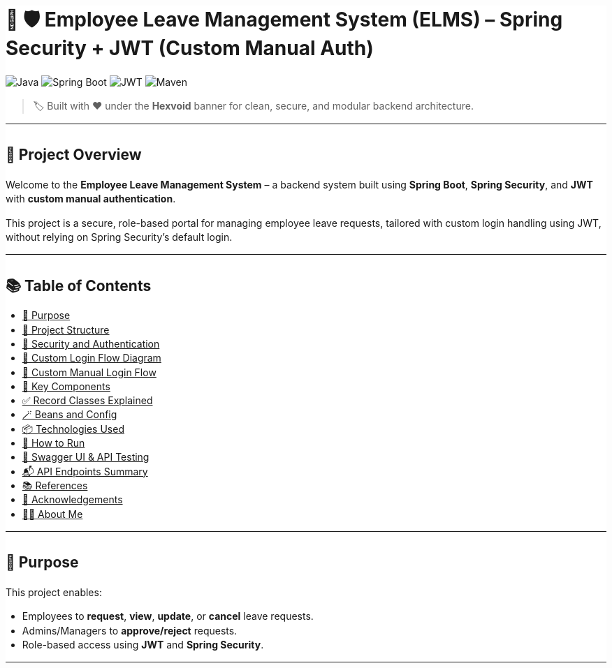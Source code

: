 
# 🔐 🛡️ Employee Leave Management System (ELMS) – Spring Security + JWT (Custom Manual Auth)

![Java](https://img.shields.io/badge/Java-17-blue?logo=openjdk)
![Spring Boot](https://img.shields.io/badge/Spring_Boot-3.2.3-brightgreen?logo=springboot)
![JWT](https://img.shields.io/badge/JWT-Security-orange?logo=jsonwebtokens)
![Maven](https://img.shields.io/badge/Maven-Build-blue?logo=apachemaven)


> 🏷️ Built with ❤️ under the **Hexvoid** banner for clean, secure, and modular backend architecture.

---

## 🧠 Project Overview

Welcome to the **Employee Leave Management System** – a backend system built using **Spring Boot**, **Spring Security**, and **JWT** with **custom manual authentication**.

This project is a secure, role-based portal for managing employee leave requests, tailored with custom login handling using JWT, without relying on Spring Security’s default login.

---

## 📚 Table of Contents

- [🎯 Purpose](#-purpose)
- [📁 Project Structure](#-project-structure)
- [🔐 Security and Authentication](#-security-and-authentication)
- [🧪 Custom Login Flow Diagram](#-Custom-Login-Flow)
- [🧠 Custom Manual Login Flow](#-custom-manual-login-flow)
- [🧩 Key Components](#-key-components)
- [✅ Record Classes Explained](#-record-classes-explained)
- [🪄 Beans and Config](#-beans-and-config)
- [📦 Technologies Used](#-technologies-used)
- [🚀 How to Run](#-how-to-run)
- [🧪 Swagger UI & API Testing](#-swagger-ui--api-testing)
- [📬 API Endpoints Summary](#-api-endpoints-summary)
- [📚 References](#-references)
- [🙌 Acknowledgements](#-acknowledgements)
- [👨‍💻 About Me](#-about-me)

---

## 🎯 Purpose

This project enables:
- Employees to **request**, **view**, **update**, or **cancel** leave requests.
- Admins/Managers to **approve/reject** requests.
- Role-based access using **JWT** and **Spring Security**.

---